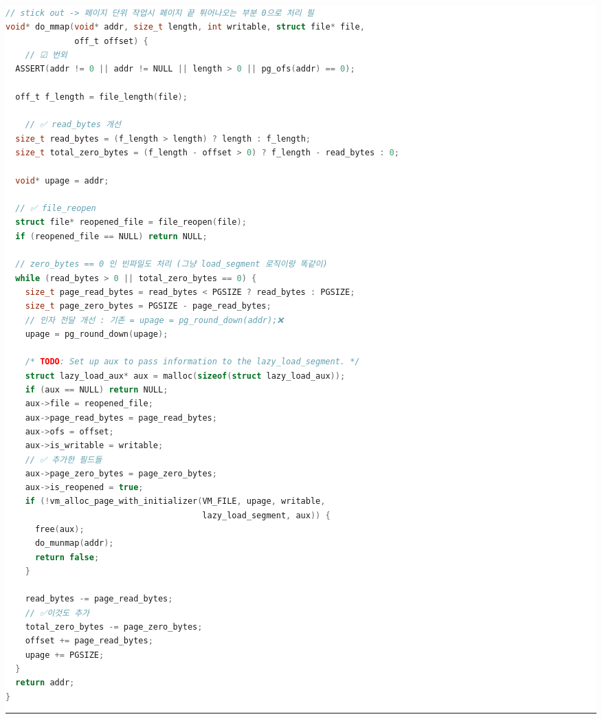 ```c
// stick out -> 페이지 단위 작업시 페이지 끝 튀어나오는 부분 0으로 처리 필
void* do_mmap(void* addr, size_t length, int writable, struct file* file,
              off_t offset) {
	// ☑ 번외 
  ASSERT(addr != 0 || addr != NULL || length > 0 || pg_ofs(addr) == 0);

  off_t f_length = file_length(file);

	// ✅ read_bytes 개선 
  size_t read_bytes = (f_length > length) ? length : f_length;
  size_t total_zero_bytes = (f_length - offset > 0) ? f_length - read_bytes : 0;

  void* upage = addr;

  // ✅ file_reopen
  struct file* reopened_file = file_reopen(file);
  if (reopened_file == NULL) return NULL;

  // zero_bytes == 0 인 빈파일도 처리 (그냥 load_segment 로직이랑 똑같이)
  while (read_bytes > 0 || total_zero_bytes == 0) {
    size_t page_read_bytes = read_bytes < PGSIZE ? read_bytes : PGSIZE;
    size_t page_zero_bytes = PGSIZE - page_read_bytes;
    // 인자 전달 개선 : 기존 = upage = pg_round_down(addr);❌ 
    upage = pg_round_down(upage);

    /* TODO: Set up aux to pass information to the lazy_load_segment. */
    struct lazy_load_aux* aux = malloc(sizeof(struct lazy_load_aux));
    if (aux == NULL) return NULL;
    aux->file = reopened_file;
    aux->page_read_bytes = page_read_bytes;
    aux->ofs = offset;
    aux->is_writable = writable;
    // ✅ 추가한 필드들 
    aux->page_zero_bytes = page_zero_bytes;
    aux->is_reopened = true; 
    if (!vm_alloc_page_with_initializer(VM_FILE, upage, writable,
                                        lazy_load_segment, aux)) {
      free(aux);
      do_munmap(addr);
      return false;
    }

    read_bytes -= page_read_bytes;
    // ✅이것도 추가 
    total_zero_bytes -= page_zero_bytes;
    offset += page_read_bytes;
    upage += PGSIZE;
  }
  return addr;
}
```

---